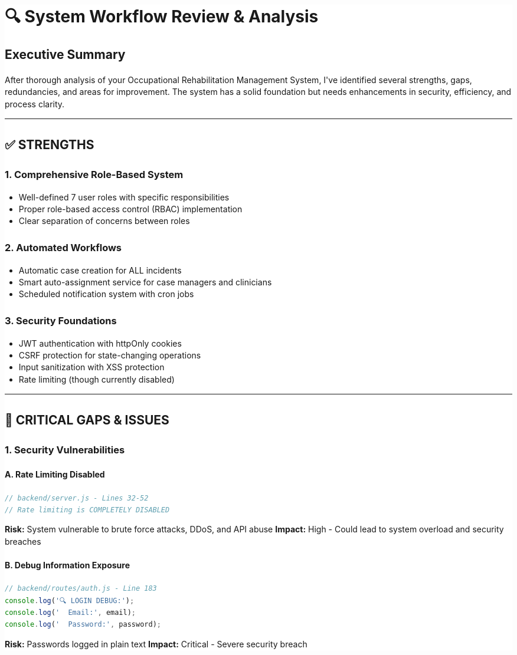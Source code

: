 # 🔍 System Workflow Review & Analysis

## Executive Summary
After thorough analysis of your Occupational Rehabilitation Management System, I've identified several strengths, gaps, redundancies, and areas for improvement. The system has a solid foundation but needs enhancements in security, efficiency, and process clarity.

---

## ✅ **STRENGTHS**

### 1. **Comprehensive Role-Based System**
- Well-defined 7 user roles with specific responsibilities
- Proper role-based access control (RBAC) implementation
- Clear separation of concerns between roles

### 2. **Automated Workflows**
- Automatic case creation for ALL incidents
- Smart auto-assignment service for case managers and clinicians
- Scheduled notification system with cron jobs

### 3. **Security Foundations**
- JWT authentication with httpOnly cookies
- CSRF protection for state-changing operations
- Input sanitization with XSS protection
- Rate limiting (though currently disabled)

---

## 🚨 **CRITICAL GAPS & ISSUES**

### 1. **Security Vulnerabilities**

#### **A. Rate Limiting Disabled**
```javascript
// backend/server.js - Lines 32-52
// Rate limiting is COMPLETELY DISABLED
```
**Risk:** System vulnerable to brute force attacks, DDoS, and API abuse
**Impact:** High - Could lead to system overload and security breaches

#### **B. Debug Information Exposure**
```javascript
// backend/routes/auth.js - Line 183
console.log('🔍 LOGIN DEBUG:');
console.log('  Email:', email);
console.log('  Password:', password);
```
**Risk:** Passwords logged in plain text
**Impact:** Critical - Severe security breach
